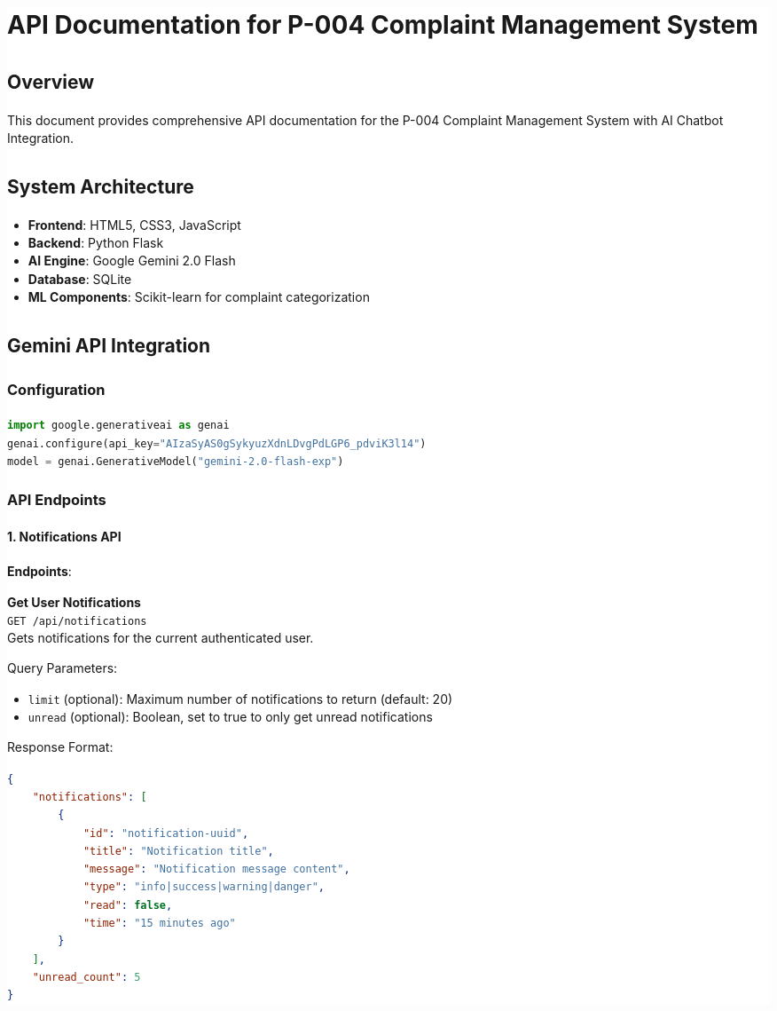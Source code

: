 # API Documentation for P-004 Complaint Management System

## Overview
This document provides comprehensive API documentation for the P-004 Complaint Management System with AI Chatbot Integration.

## System Architecture
- **Frontend**: HTML5, CSS3, JavaScript
- **Backend**: Python Flask
- **AI Engine**: Google Gemini 2.0 Flash
- **Database**: SQLite
- **ML Components**: Scikit-learn for complaint categorization

## Gemini API Integration

### Configuration
```python
import google.generativeai as genai
genai.configure(api_key="AIzaSyAS0gSykyuzXdnLDvgPdLGP6_pdviK3l14")
model = genai.GenerativeModel("gemini-2.0-flash-exp")
```

### API Endpoints

#### 1. Notifications API

**Endpoints**:

**Get User Notifications**  
`GET /api/notifications`  
Gets notifications for the current authenticated user.

Query Parameters:
- `limit` (optional): Maximum number of notifications to return (default: 20)
- `unread` (optional): Boolean, set to true to only get unread notifications

Response Format:
```json
{
    "notifications": [
        {
            "id": "notification-uuid",
            "title": "Notification title",
            "message": "Notification message content",
            "type": "info|success|warning|danger",
            "read": false,
            "time": "15 minutes ago"
        }
    ],
    "unread_count": 5
}
```
